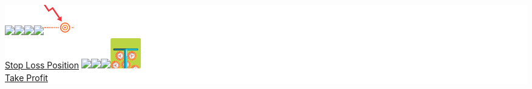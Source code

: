 <tr><td><img src='images/icons/various/png/tree-connector-line.png' /></td><td><img src='images/icons/various/png/tree-connector-line.png' /></td><td><img src='images/icons/various/png/tree-connector-line.png' /></td><td><img src='images/icons/various/png/tree-connector-elbow.png' /></td><td><a href='#stop-loss-position' data-toggle='tooltip' data-original-title='{{site.data.super_scripts.stop_loss_position}}'><img src='images/icons/nodes/png50/stop-loss-position.png' /><br />Stop Loss Position</a></td><td></td><td></td><td></td><td></td><td></td></tr>
<tr><td><img src='images/icons/various/png/tree-connector-line.png' /></td><td><img src='images/icons/various/png/tree-connector-line.png' /></td><td><img src='images/icons/various/png/tree-connector-fork.png' /></td><td><a href='#take-profit' data-toggle='tooltip' data-original-title='{{site.data.super_scripts.take_profit}}'><img src='images/icons/nodes/png50/take-profit.png' /><br />Take Profit</a></td><td></td><td></td><td></td><td></td><td></td><td></td></tr>
